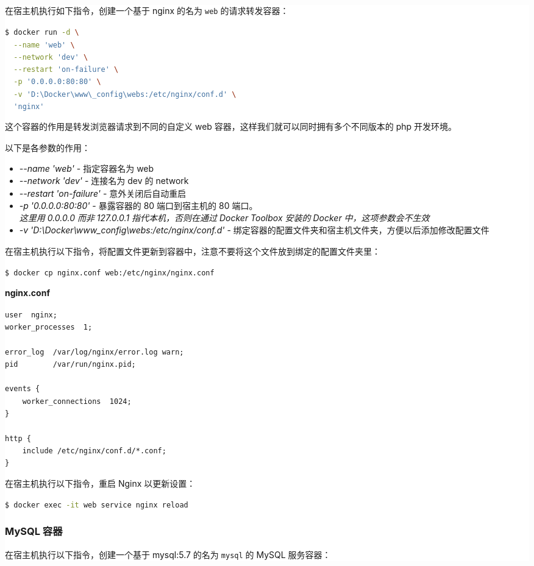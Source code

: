 在宿主机执行如下指令，创建一个基于 nginx 的名为 `web` 的请求转发容器：

```sh
$ docker run -d \
  --name 'web' \
  --network 'dev' \
  --restart 'on-failure' \
  -p '0.0.0.0:80:80' \
  -v 'D:\Docker\www\_config\webs:/etc/nginx/conf.d' \
  'nginx'
```

这个容器的作用是转发浏览器请求到不同的自定义 web 容器，这样我们就可以同时拥有多个不同版本的 php 开发环境。

以下是各参数的作用：
- *--name 'web'* - 指定容器名为 web
- *--network 'dev'* - 连接名为 dev 的 network
- *--restart 'on-failure'* - 意外关闭后自动重启
- *-p '0.0.0.0:80:80'* - 暴露容器的 80 端口到宿主机的 80 端口。<br />*这里用 0.0.0.0 而非 127.0.0.1 指代本机，否则在通过 Docker Toolbox 安装的 Docker 中，这项参数会不生效*
- *-v 'D:\Docker\www\_config\webs:/etc/nginx/conf.d'* - 绑定容器的配置文件夹和宿主机文件夹，方便以后添加修改配置文件


在宿主机执行以下指令，将配置文件更新到容器中，注意不要将这个文件放到绑定的配置文件夹里：

```sh
$ docker cp nginx.conf web:/etc/nginx/nginx.conf
```

**nginx.conf**

```
user  nginx;
worker_processes  1;

error_log  /var/log/nginx/error.log warn;
pid        /var/run/nginx.pid;

events {
    worker_connections  1024;
}

http {
    include /etc/nginx/conf.d/*.conf;
}
```


在宿主机执行以下指令，重启 Nginx 以更新设置：

```sh
$ docker exec -it web service nginx reload
```


### MySQL 容器


在宿主机执行以下指令，创建一个基于 mysql:5.7 的名为 `mysql` 的 MySQL 服务容器：
